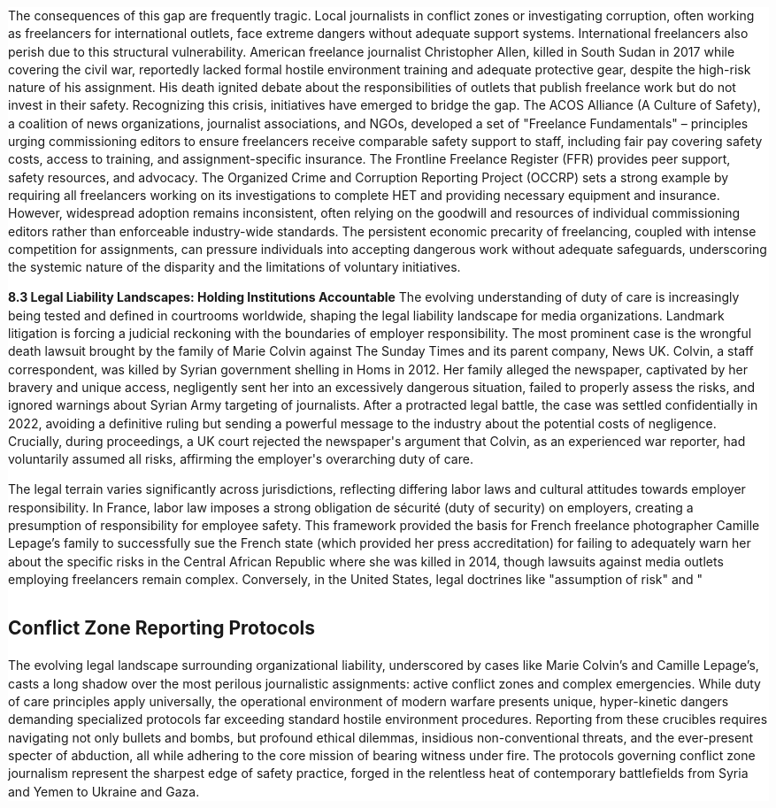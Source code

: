 The consequences of this gap are frequently tragic. Local journalists in conflict zones or investigating corruption, often working as freelancers for international outlets, face extreme dangers without adequate support systems. International freelancers also perish due to this structural vulnerability. American freelance journalist Christopher Allen, killed in South Sudan in 2017 while covering the civil war, reportedly lacked formal hostile environment training and adequate protective gear, despite the high-risk nature of his assignment. His death ignited debate about the responsibilities of outlets that publish freelance work but do not invest in their safety. Recognizing this crisis, initiatives have emerged to bridge the gap. The ACOS Alliance (A Culture of Safety), a coalition of news organizations, journalist associations, and NGOs, developed a set of "Freelance Fundamentals" – principles urging commissioning editors to ensure freelancers receive comparable safety support to staff, including fair pay covering safety costs, access to training, and assignment-specific insurance. The Frontline Freelance Register (FFR) provides peer support, safety resources, and advocacy. The Organized Crime and Corruption Reporting Project (OCCRP) sets a strong example by requiring all freelancers working on its investigations to complete HET and providing necessary equipment and insurance. However, widespread adoption remains inconsistent, often relying on the goodwill and resources of individual commissioning editors rather than enforceable industry-wide standards. The persistent economic precarity of freelancing, coupled with intense competition for assignments, can pressure individuals into accepting dangerous work without adequate safeguards, underscoring the systemic nature of the disparity and the limitations of voluntary initiatives.

**8.3 Legal Liability Landscapes: Holding Institutions Accountable**
The evolving understanding of duty of care is increasingly being tested and defined in courtrooms worldwide, shaping the legal liability landscape for media organizations. Landmark litigation is forcing a judicial reckoning with the boundaries of employer responsibility. The most prominent case is the wrongful death lawsuit brought by the family of Marie Colvin against The Sunday Times and its parent company, News UK. Colvin, a staff correspondent, was killed by Syrian government shelling in Homs in 2012. Her family alleged the newspaper, captivated by her bravery and unique access, negligently sent her into an excessively dangerous situation, failed to properly assess the risks, and ignored warnings about Syrian Army targeting of journalists. After a protracted legal battle, the case was settled confidentially in 2022, avoiding a definitive ruling but sending a powerful message to the industry about the potential costs of negligence. Crucially, during proceedings, a UK court rejected the newspaper's argument that Colvin, as an experienced war reporter, had voluntarily assumed all risks, affirming the employer's overarching duty of care.

The legal terrain varies significantly across jurisdictions, reflecting differing labor laws and cultural attitudes towards employer responsibility. In France, labor law imposes a strong obligation de sécurité (duty of security) on employers, creating a presumption of responsibility for employee safety. This framework provided the basis for French freelance photographer Camille Lepage’s family to successfully sue the French state (which provided her press accreditation) for failing to adequately warn her about the specific risks in the Central African Republic where she was killed in 2014, though lawsuits against media outlets employing freelancers remain complex. Conversely, in the United States, legal doctrines like "assumption of risk" and "

## Conflict Zone Reporting Protocols

The evolving legal landscape surrounding organizational liability, underscored by cases like Marie Colvin’s and Camille Lepage’s, casts a long shadow over the most perilous journalistic assignments: active conflict zones and complex emergencies. While duty of care principles apply universally, the operational environment of modern warfare presents unique, hyper-kinetic dangers demanding specialized protocols far exceeding standard hostile environment procedures. Reporting from these crucibles requires navigating not only bullets and bombs, but profound ethical dilemmas, insidious non-conventional threats, and the ever-present specter of abduction, all while adhering to the core mission of bearing witness under fire. The protocols governing conflict zone journalism represent the sharpest edge of safety practice, forged in the relentless heat of contemporary battlefields from Syria and Yemen to Ukraine and Gaza.
